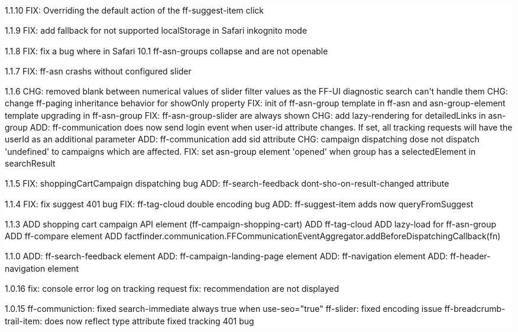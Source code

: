 1.1.10
FIX: Overriding the default action of the ff-suggest-item click

1.1.9
FIX: add fallback for not supported localStorage in Safari inkognito mode

1.1.8
FIX: fix a bug where in Safari 10.1 ff-asn-groups collapse and are not openable

1.1.7
FIX: ff-asn crashs without configured slider

1.1.6
CHG: removed blank between numerical values of slider filter values as the FF-UI diagnostic search can't handle them
CHG: change ff-paging inheritance behavior for showOnly property
FIX: init of ff-asn-group template in ff-asn and asn-group-element template upgrading in ff-asn-group
FIX: ff-asn-group-slider are always shown
CHG: add lazy-rendering for detailedLinks in asn-group
ADD: ff-communication does now send login event when user-id attribute changes. If set, all tracking requests will have the userId as an additional parameter
ADD: ff-communication add sid attribute
CHG: campaign dispatching dose not dispatch 'undefined' to campaigns which are affected.
FIX: set asn-group element 'opened' when group has a selectedElement in searchResult

1.1.5
FIX: shoppingCartCampaign dispatching bug
ADD: ff-search-feedback dont-sho-on-result-changed attribute

1.1.4
FIX: fix suggest 401 bug
FIX: ff-tag-cloud double encoding bug
ADD: ff-suggest-item adds now queryFromSuggest

1.1.3
ADD shopping cart campaign API element (ff-campaign-shopping-cart)
ADD ff-tag-cloud
ADD lazy-load for ff-asn-group
ADD ff-compare element
ADD factfinder.communication.FFCommunicationEventAggregator.addBeforeDispatchingCallback(fn)

1.1.0
ADD: ff-search-feedback element
ADD: ff-campaign-landing-page element
ADD: ff-navigation element
ADD: ff-header-navigation element

1.0.16
fix: console error log on tracking request
fix: recommendation are not displayed

1.0.15
ff-communiction: fixed search-immediate always true when use-seo="true"
ff-slider: fixed encoding issue
ff-breadcrumb-trail-item: does now reflect type attribute
fixed tracking 401 bug
